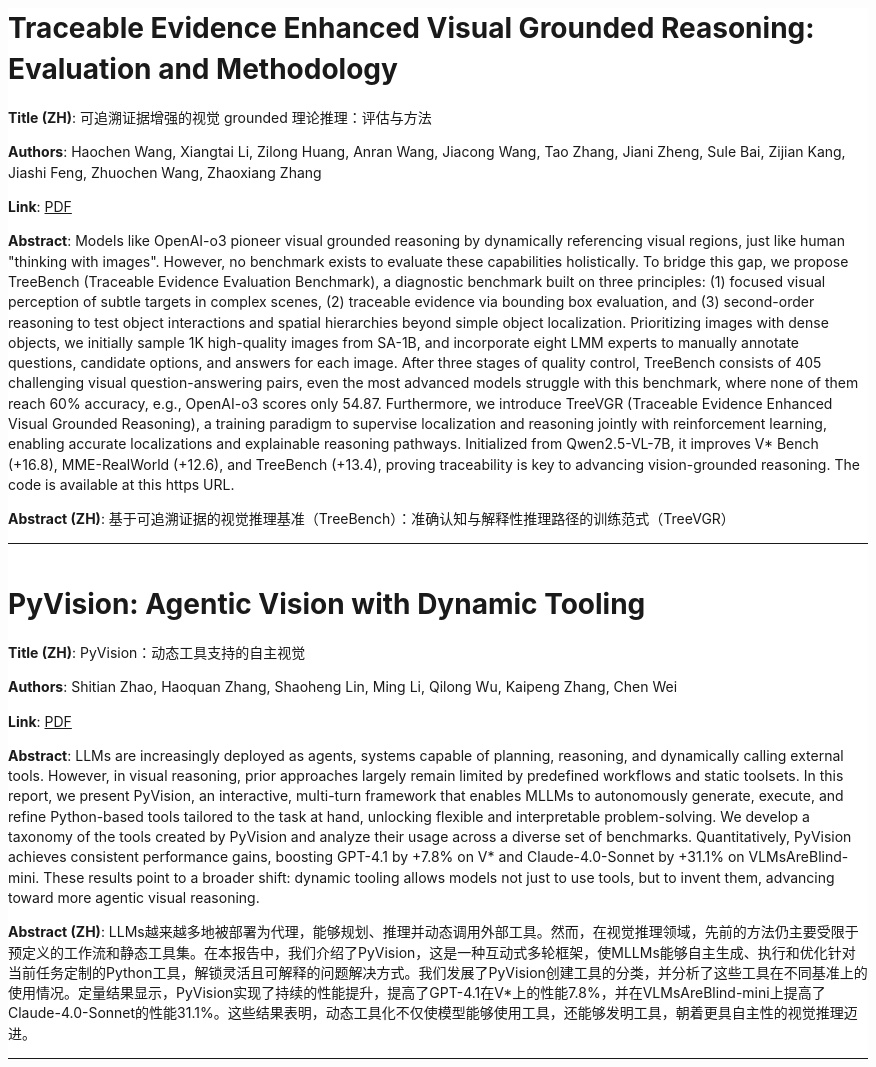 # Traceable Evidence Enhanced Visual Grounded Reasoning: Evaluation and Methodology 

**Title (ZH)**: 可追溯证据增强的视觉 grounded 理论推理：评估与方法 

**Authors**: Haochen Wang, Xiangtai Li, Zilong Huang, Anran Wang, Jiacong Wang, Tao Zhang, Jiani Zheng, Sule Bai, Zijian Kang, Jiashi Feng, Zhuochen Wang, Zhaoxiang Zhang  

**Link**: [PDF](https://arxiv.org/pdf/2507.07999)  

**Abstract**: Models like OpenAI-o3 pioneer visual grounded reasoning by dynamically referencing visual regions, just like human "thinking with images". However, no benchmark exists to evaluate these capabilities holistically. To bridge this gap, we propose TreeBench (Traceable Evidence Evaluation Benchmark), a diagnostic benchmark built on three principles: (1) focused visual perception of subtle targets in complex scenes, (2) traceable evidence via bounding box evaluation, and (3) second-order reasoning to test object interactions and spatial hierarchies beyond simple object localization. Prioritizing images with dense objects, we initially sample 1K high-quality images from SA-1B, and incorporate eight LMM experts to manually annotate questions, candidate options, and answers for each image. After three stages of quality control, TreeBench consists of 405 challenging visual question-answering pairs, even the most advanced models struggle with this benchmark, where none of them reach 60% accuracy, e.g., OpenAI-o3 scores only 54.87. Furthermore, we introduce TreeVGR (Traceable Evidence Enhanced Visual Grounded Reasoning), a training paradigm to supervise localization and reasoning jointly with reinforcement learning, enabling accurate localizations and explainable reasoning pathways. Initialized from Qwen2.5-VL-7B, it improves V* Bench (+16.8), MME-RealWorld (+12.6), and TreeBench (+13.4), proving traceability is key to advancing vision-grounded reasoning. The code is available at this https URL. 

**Abstract (ZH)**: 基于可追溯证据的视觉推理基准（TreeBench）：准确认知与解释性推理路径的训练范式（TreeVGR） 

---
# PyVision: Agentic Vision with Dynamic Tooling 

**Title (ZH)**: PyVision：动态工具支持的自主视觉 

**Authors**: Shitian Zhao, Haoquan Zhang, Shaoheng Lin, Ming Li, Qilong Wu, Kaipeng Zhang, Chen Wei  

**Link**: [PDF](https://arxiv.org/pdf/2507.07998)  

**Abstract**: LLMs are increasingly deployed as agents, systems capable of planning, reasoning, and dynamically calling external tools. However, in visual reasoning, prior approaches largely remain limited by predefined workflows and static toolsets. In this report, we present PyVision, an interactive, multi-turn framework that enables MLLMs to autonomously generate, execute, and refine Python-based tools tailored to the task at hand, unlocking flexible and interpretable problem-solving. We develop a taxonomy of the tools created by PyVision and analyze their usage across a diverse set of benchmarks. Quantitatively, PyVision achieves consistent performance gains, boosting GPT-4.1 by +7.8% on V* and Claude-4.0-Sonnet by +31.1% on VLMsAreBlind-mini. These results point to a broader shift: dynamic tooling allows models not just to use tools, but to invent them, advancing toward more agentic visual reasoning. 

**Abstract (ZH)**: LLMs越来越多地被部署为代理，能够规划、推理并动态调用外部工具。然而，在视觉推理领域，先前的方法仍主要受限于预定义的工作流和静态工具集。在本报告中，我们介绍了PyVision，这是一种互动式多轮框架，使MLLMs能够自主生成、执行和优化针对当前任务定制的Python工具，解锁灵活且可解释的问题解决方式。我们发展了PyVision创建工具的分类，并分析了这些工具在不同基准上的使用情况。定量结果显示，PyVision实现了持续的性能提升，提高了GPT-4.1在V*上的性能7.8%，并在VLMsAreBlind-mini上提高了Claude-4.0-Sonnet的性能31.1%。这些结果表明，动态工具化不仅使模型能够使用工具，还能够发明工具，朝着更具自主性的视觉推理迈进。 

---